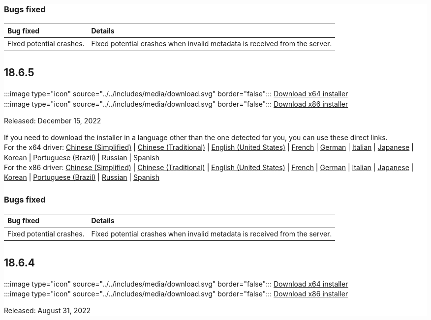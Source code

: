 ### Bugs fixed

| Bug fixed | Details |
| :-------- | :------ |
| Fixed potential crashes. | Fixed potential crashes when invalid metadata is received from the server. |

## 18.6.5

:::image type="icon" source="../../includes/media/download.svg" border="false"::: [Download x64 installer](https://go.microsoft.com/fwlink/?linkid=2218891)  
:::image type="icon" source="../../includes/media/download.svg" border="false"::: [Download x86 installer](https://go.microsoft.com/fwlink/?linkid=2219663)  

Released: December 15, 2022

If you need to download the installer in a language other than the one detected for you, you can use these direct links.  
    For the x64 driver: [Chinese (Simplified)](https://go.microsoft.com/fwlink/?linkid=2218891&clcid=0x804) | [Chinese (Traditional)](https://go.microsoft.com/fwlink/?linkid=2218891&clcid=0x404) | [English (United States)](https://go.microsoft.com/fwlink/?linkid=2218891&clcid=0x409) | [French](https://go.microsoft.com/fwlink/?linkid=2218891&clcid=0x40c) | [German](https://go.microsoft.com/fwlink/?linkid=2218891&clcid=0x407) | [Italian](https://go.microsoft.com/fwlink/?linkid=2218891&clcid=0x410) | [Japanese](https://go.microsoft.com/fwlink/?linkid=2218891&clcid=0x411) | [Korean](https://go.microsoft.com/fwlink/?linkid=2218891&clcid=0x412) | [Portuguese (Brazil)](https://go.microsoft.com/fwlink/?linkid=2218891&clcid=0x416) | [Russian](https://go.microsoft.com/fwlink/?linkid=2218891&clcid=0x419) | [Spanish](https://go.microsoft.com/fwlink/?linkid=2218891&clcid=0x40a)  
    For the x86 driver: [Chinese (Simplified)](https://go.microsoft.com/fwlink/?linkid=2219663&clcid=0x804) | [Chinese (Traditional)](https://go.microsoft.com/fwlink/?linkid=2219663&clcid=0x404) | [English (United States)](https://go.microsoft.com/fwlink/?linkid=2219663&clcid=0x409) | [French](https://go.microsoft.com/fwlink/?linkid=2219663&clcid=0x40c) | [German](https://go.microsoft.com/fwlink/?linkid=2219663&clcid=0x407) | [Italian](https://go.microsoft.com/fwlink/?linkid=2219663&clcid=0x410) | [Japanese](https://go.microsoft.com/fwlink/?linkid=2219663&clcid=0x411) | [Korean](https://go.microsoft.com/fwlink/?linkid=2219663&clcid=0x412) | [Portuguese (Brazil)](https://go.microsoft.com/fwlink/?linkid=2219663&clcid=0x416) | [Russian](https://go.microsoft.com/fwlink/?linkid=2219663&clcid=0x419) | [Spanish](https://go.microsoft.com/fwlink/?linkid=2219663&clcid=0x40a)

### Bugs fixed

| Bug fixed | Details |
| :-------- | :------ |
| Fixed potential crashes. | Fixed potential crashes when invalid metadata is received from the server. |

## 18.6.4

:::image type="icon" source="../../includes/media/download.svg" border="false"::: [Download x64 installer](https://go.microsoft.com/fwlink/?linkid=2206347)  
:::image type="icon" source="../../includes/media/download.svg" border="false"::: [Download x86 installer](https://go.microsoft.com/fwlink/?linkid=2206348)  

Released: August 31, 2022
